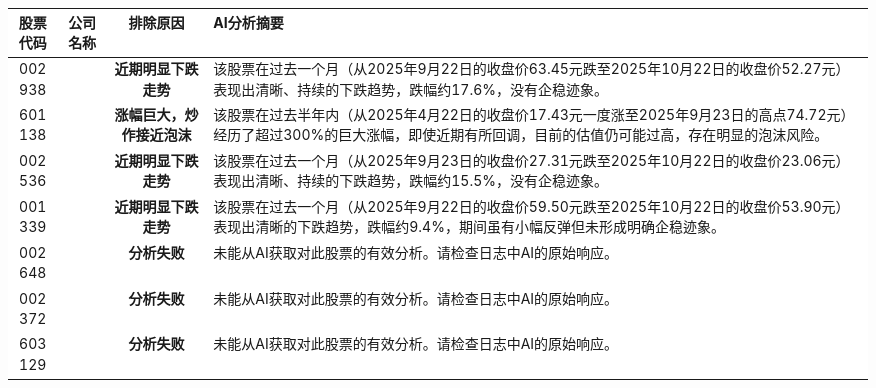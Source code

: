 | 股票代码 | 公司名称 | 排除原因 | AI分析摘要 |
|:---:|:---:|:---:|:---|
| 002938 |  | **近期明显下跌走势** | 该股票在过去一个月（从2025年9月22日的收盘价63.45元跌至2025年10月22日的收盘价52.27元）表现出清晰、持续的下跌趋势，跌幅约17.6%，没有企稳迹象。 |
| 601138 |  | **涨幅巨大，炒作接近泡沫** | 该股票在过去半年内（从2025年4月22日的收盘价17.43元一度涨至2025年9月23日的高点74.72元）经历了超过300%的巨大涨幅，即使近期有所回调，目前的估值仍可能过高，存在明显的泡沫风险。 |
| 002536 |  | **近期明显下跌走势** | 该股票在过去一个月（从2025年9月23日的收盘价27.31元跌至2025年10月22日的收盘价23.06元）表现出清晰、持续的下跌趋势，跌幅约15.5%，没有企稳迹象。 |
| 001339 |  | **近期明显下跌走势** | 该股票在过去一个月（从2025年9月22日的收盘价59.50元跌至2025年10月22日的收盘价53.90元）表现出清晰的下跌趋势，跌幅约9.4%，期间虽有小幅反弹但未形成明确企稳迹象。 |
| 002648 |  | **分析失败** | 未能从AI获取对此股票的有效分析。请检查日志中AI的原始响应。 |
| 002372 |  | **分析失败** | 未能从AI获取对此股票的有效分析。请检查日志中AI的原始响应。 |
| 603129 |  | **分析失败** | 未能从AI获取对此股票的有效分析。请检查日志中AI的原始响应。 |
